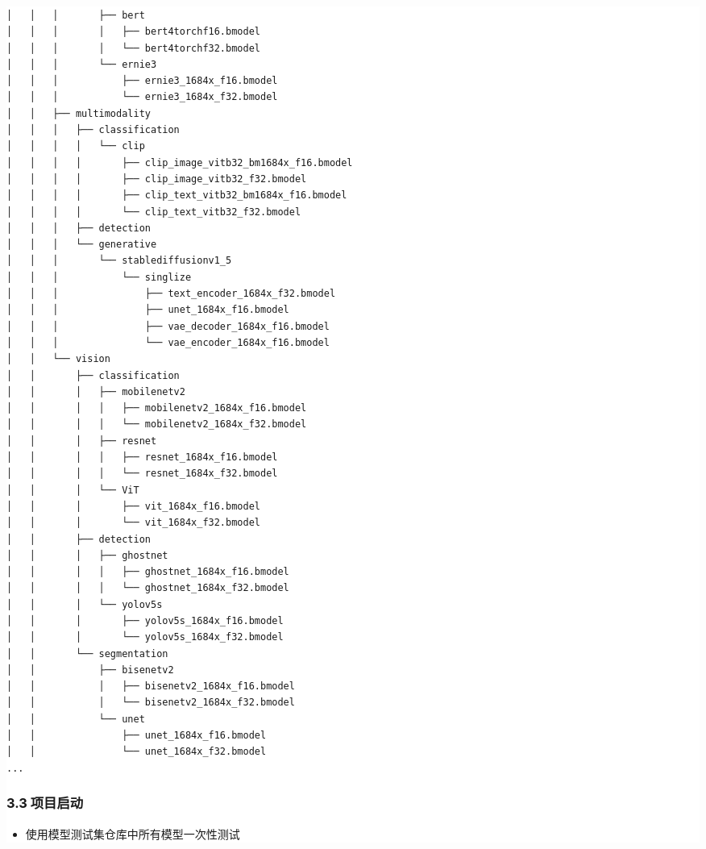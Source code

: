   ```
  │   │   │       ├── bert
  │   │   │       │   ├── bert4torchf16.bmodel
  │   │   │       │   └── bert4torchf32.bmodel
  │   │   │       └── ernie3
  │   │   │           ├── ernie3_1684x_f16.bmodel
  │   │   │           └── ernie3_1684x_f32.bmodel
  │   │   ├── multimodality
  │   │   │   ├── classification
  │   │   │   │   └── clip
  │   │   │   │       ├── clip_image_vitb32_bm1684x_f16.bmodel
  │   │   │   │       ├── clip_image_vitb32_f32.bmodel
  │   │   │   │       ├── clip_text_vitb32_bm1684x_f16.bmodel
  │   │   │   │       └── clip_text_vitb32_f32.bmodel
  │   │   │   ├── detection
  │   │   │   └── generative
  │   │   │       └── stablediffusionv1_5
  │   │   │           └── singlize
  │   │   │               ├── text_encoder_1684x_f32.bmodel
  │   │   │               ├── unet_1684x_f16.bmodel
  │   │   │               ├── vae_decoder_1684x_f16.bmodel
  │   │   │               └── vae_encoder_1684x_f16.bmodel
  │   │   └── vision
  │   │       ├── classification
  │   │       │   ├── mobilenetv2
  │   │       │   │   ├── mobilenetv2_1684x_f16.bmodel
  │   │       │   │   └── mobilenetv2_1684x_f32.bmodel
  │   │       │   ├── resnet
  │   │       │   │   ├── resnet_1684x_f16.bmodel
  │   │       │   │   └── resnet_1684x_f32.bmodel
  │   │       │   └── ViT
  │   │       │       ├── vit_1684x_f16.bmodel
  │   │       │       └── vit_1684x_f32.bmodel
  │   │       ├── detection
  │   │       │   ├── ghostnet
  │   │       │   │   ├── ghostnet_1684x_f16.bmodel
  │   │       │   │   └── ghostnet_1684x_f32.bmodel
  │   │       │   └── yolov5s
  │   │       │       ├── yolov5s_1684x_f16.bmodel
  │   │       │       └── yolov5s_1684x_f32.bmodel
  │   │       └── segmentation
  │   │           ├── bisenetv2
  │   │           │   ├── bisenetv2_1684x_f16.bmodel
  │   │           │   └── bisenetv2_1684x_f32.bmodel
  │   │           └── unet
  │   │               ├── unet_1684x_f16.bmodel
  │   │               └── unet_1684x_f32.bmodel
  ...
  ```



### 3.3 项目启动
- 使用模型测试集仓库中所有模型一次性测试
